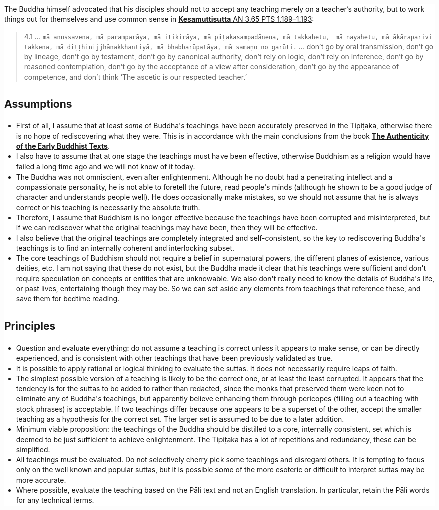 The Buddha himself advocated that his disciples should not to accept any teaching merely on a teacher’s authority, but to work things out for themselves and use common sense in [**Kesamuttisutta** AN 3.65 PTS 1.189–1.193](https://suttacentral.net/an3.65):

>4.1 ... `mā anussavena, mā paramparāya, mā itikirāya, mā piṭakasampadānena, mā takkahetu,　mā nayahetu, mā ākāraparivitakkena, mā diṭṭhinijjhānakkhantiyā, mā bhabbarūpatāya, mā samaṇo no garūti.`
> ... don’t go by oral transmission, don’t go by lineage, don’t go by testament, don’t go by canonical authority, don’t rely on logic, don’t rely on inference, don’t go by reasoned contemplation, don’t go by the acceptance of a view after consideration, don’t go by the appearance of competence, and don’t think ‘The ascetic is our respected teacher.’

## Assumptions

* First of all, I assume that at least *some* of Buddha's teachings have been accurately preserved in the Tipiṭaka, otherwise there is no hope of rediscovering what they were. This is in accordance with the main conclusions from the book [**The Authenticity of the Early Buddhist Texts**](https://wiswo.org/books/auth/).
* I also have to assume that at one stage the teachings must have been effective, otherwise Buddhism as a religion would have failed a long time ago and we will not know of it today.
* The Buddha was not omniscient, even after enlightenment. Although he no doubt had a penetrating intellect and a compassionate personality, he is not able to foretell the future, read people's minds (although he shown to be a good judge of character and understands people well). He does occasionally make mistakes, so we should not assume that he is always correct or his teaching is necessarily the absolute truth.
* Therefore, I assume that Buddhism is no longer effective because the teachings have been corrupted and misinterpreted, but if we can rediscover what the original teachings may have been, then they will be effective.
* I also believe that the original teachings are completely integrated and self-consistent, so the key to rediscovering Buddha's teachings is to find an internally coherent and interlocking subset.
* The core teachings of Buddhism should not require a belief in supernatural powers, the different planes of existence, various deities, etc. I am not saying that these do not exist, but the Buddha made it clear that his teachings were sufficient and don't require speculation on concepts or entities that are unknowable. We also don't really need to know the details of Buddha's life, or past lives, entertaining though they may be. So we can set aside any elements from teachings that reference these, and save them for bedtime reading.

## Principles

* Question and evaluate everything: do not assume a teaching is correct unless it appears to make sense, or can be directly experienced, and is consistent with other teachings that have been previously validated as true.
* It is possible to apply rational or logical thinking to evaluate the suttas. It does not necessarily require leaps of faith.
* The simplest possible version of a teaching is likely to be the correct one, or at least the least corrupted. It appears that the tendency is for the suttas to be added to rather than redacted, since the monks that preserved them were keen not to eliminate any of Buddha's teachings, but apparently believe enhancing them through pericopes (filling out a teaching with stock phrases) is acceptable. If two teachings differ because one appears to be a superset of the other, accept the smaller teaching as a hypothesis for the correct set. The larger set is assumed to be due to a later addition.
* Minimum viable proposition: the teachings of the Buddha should be distilled to a core, internally consistent, set which is deemed to be just sufficient to achieve enlightenment. The Tipiṭaka has a lot of repetitions and redundancy, these can be simplified.
* All teachings must be evaluated. Do not selectively cherry pick some teachings and disregard others. It is tempting to focus only on the well known and popular suttas, but it is possible some of the more esoteric or difficult to interpret suttas may be more accurate.
* Where possible, evaluate the teaching based on the Pāli text and not an English translation. In particular, retain the Pāli words for any technical terms.